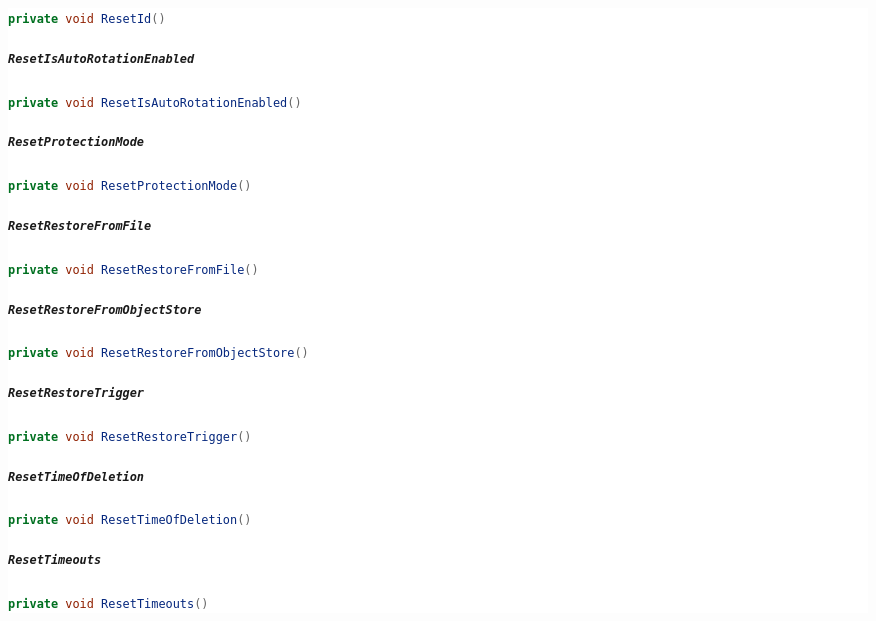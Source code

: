 ```csharp
private void ResetId()
```

##### `ResetIsAutoRotationEnabled` <a name="ResetIsAutoRotationEnabled" id="rhizo-co-terraform-provider-oci.kmsKey.KmsKey.resetIsAutoRotationEnabled"></a>

```csharp
private void ResetIsAutoRotationEnabled()
```

##### `ResetProtectionMode` <a name="ResetProtectionMode" id="rhizo-co-terraform-provider-oci.kmsKey.KmsKey.resetProtectionMode"></a>

```csharp
private void ResetProtectionMode()
```

##### `ResetRestoreFromFile` <a name="ResetRestoreFromFile" id="rhizo-co-terraform-provider-oci.kmsKey.KmsKey.resetRestoreFromFile"></a>

```csharp
private void ResetRestoreFromFile()
```

##### `ResetRestoreFromObjectStore` <a name="ResetRestoreFromObjectStore" id="rhizo-co-terraform-provider-oci.kmsKey.KmsKey.resetRestoreFromObjectStore"></a>

```csharp
private void ResetRestoreFromObjectStore()
```

##### `ResetRestoreTrigger` <a name="ResetRestoreTrigger" id="rhizo-co-terraform-provider-oci.kmsKey.KmsKey.resetRestoreTrigger"></a>

```csharp
private void ResetRestoreTrigger()
```

##### `ResetTimeOfDeletion` <a name="ResetTimeOfDeletion" id="rhizo-co-terraform-provider-oci.kmsKey.KmsKey.resetTimeOfDeletion"></a>

```csharp
private void ResetTimeOfDeletion()
```

##### `ResetTimeouts` <a name="ResetTimeouts" id="rhizo-co-terraform-provider-oci.kmsKey.KmsKey.resetTimeouts"></a>

```csharp
private void ResetTimeouts()
```
